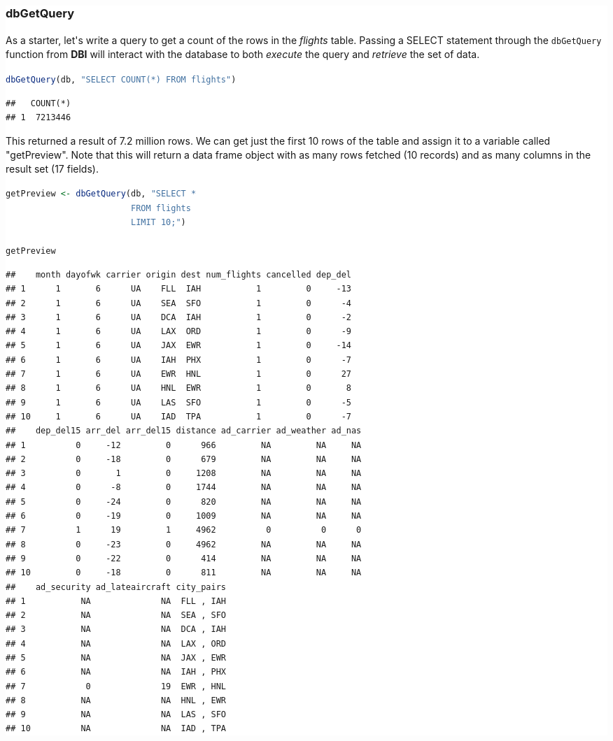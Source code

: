 ### dbGetQuery
 
As a starter, let's write a query to get a count of the rows in the _flights_ table. Passing a SELECT statement through the `dbGetQuery` function from **DBI** will interact with the database to both _execute_ the query and _retrieve_ the set of data.


```r
dbGetQuery(db, "SELECT COUNT(*) FROM flights")
```

```
##   COUNT(*)
## 1  7213446
```

This returned a result of 7.2 million rows. We can get just the first 10 rows of the table and assign it to a variable called "getPreview". Note that this will return a data frame object with as many rows fetched (10 records) and as many columns in the result set (17 fields). 


```r
getPreview <- dbGetQuery(db, "SELECT * 
                         FROM flights 
                         LIMIT 10;")

getPreview
```

```
##    month dayofwk carrier origin dest num_flights cancelled dep_del
## 1      1       6      UA    FLL  IAH           1         0     -13
## 2      1       6      UA    SEA  SFO           1         0      -4
## 3      1       6      UA    DCA  IAH           1         0      -2
## 4      1       6      UA    LAX  ORD           1         0      -9
## 5      1       6      UA    JAX  EWR           1         0     -14
## 6      1       6      UA    IAH  PHX           1         0      -7
## 7      1       6      UA    EWR  HNL           1         0      27
## 8      1       6      UA    HNL  EWR           1         0       8
## 9      1       6      UA    LAS  SFO           1         0      -5
## 10     1       6      UA    IAD  TPA           1         0      -7
##    dep_del15 arr_del arr_del15 distance ad_carrier ad_weather ad_nas
## 1          0     -12         0      966         NA         NA     NA
## 2          0     -18         0      679         NA         NA     NA
## 3          0       1         0     1208         NA         NA     NA
## 4          0      -8         0     1744         NA         NA     NA
## 5          0     -24         0      820         NA         NA     NA
## 6          0     -19         0     1009         NA         NA     NA
## 7          1      19         1     4962          0          0      0
## 8          0     -23         0     4962         NA         NA     NA
## 9          0     -22         0      414         NA         NA     NA
## 10         0     -18         0      811         NA         NA     NA
##    ad_security ad_lateaircraft city_pairs
## 1           NA              NA  FLL , IAH
## 2           NA              NA  SEA , SFO
## 3           NA              NA  DCA , IAH
## 4           NA              NA  LAX , ORD
## 5           NA              NA  JAX , EWR
## 6           NA              NA  IAH , PHX
## 7            0              19  EWR , HNL
## 8           NA              NA  HNL , EWR
## 9           NA              NA  LAS , SFO
## 10          NA              NA  IAD , TPA
```
